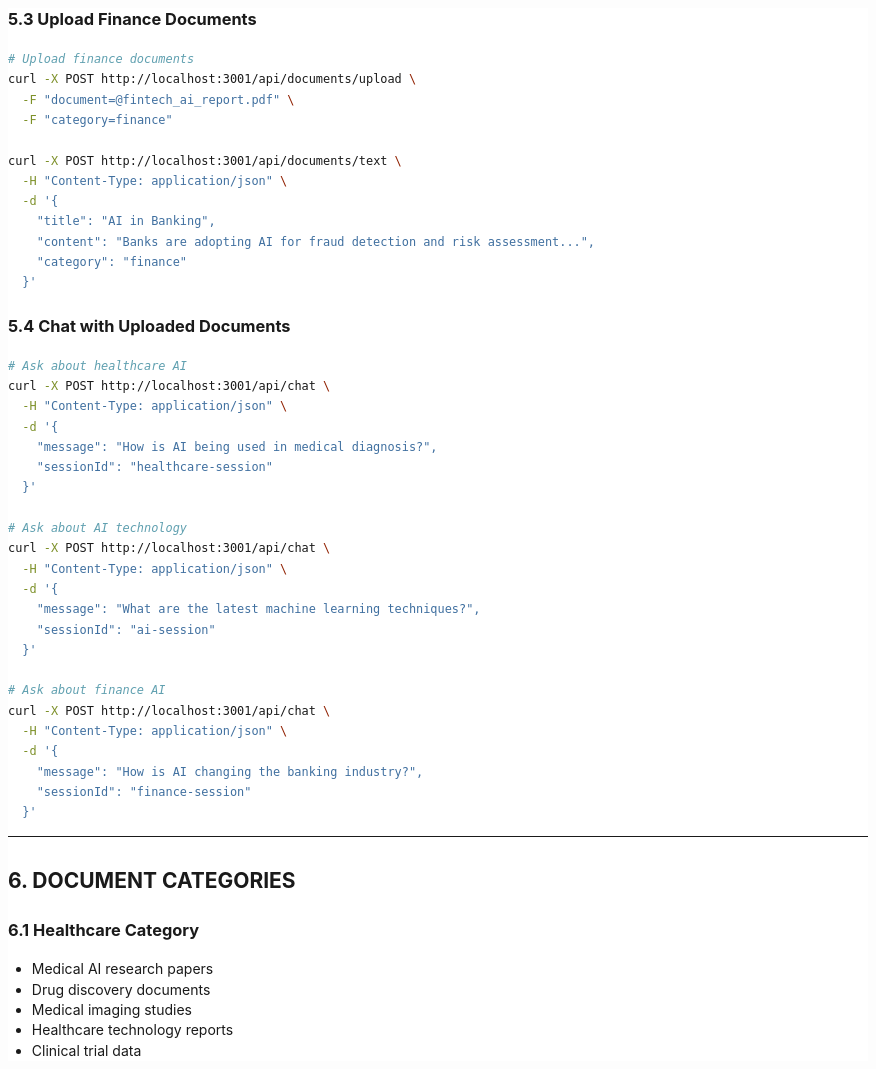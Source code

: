 ### **5.3 Upload Finance Documents**

```bash
# Upload finance documents
curl -X POST http://localhost:3001/api/documents/upload \
  -F "document=@fintech_ai_report.pdf" \
  -F "category=finance"

curl -X POST http://localhost:3001/api/documents/text \
  -H "Content-Type: application/json" \
  -d '{
    "title": "AI in Banking",
    "content": "Banks are adopting AI for fraud detection and risk assessment...",
    "category": "finance"
  }'
```

### **5.4 Chat with Uploaded Documents**

```bash
# Ask about healthcare AI
curl -X POST http://localhost:3001/api/chat \
  -H "Content-Type: application/json" \
  -d '{
    "message": "How is AI being used in medical diagnosis?",
    "sessionId": "healthcare-session"
  }'

# Ask about AI technology
curl -X POST http://localhost:3001/api/chat \
  -H "Content-Type: application/json" \
  -d '{
    "message": "What are the latest machine learning techniques?",
    "sessionId": "ai-session"
  }'

# Ask about finance AI
curl -X POST http://localhost:3001/api/chat \
  -H "Content-Type: application/json" \
  -d '{
    "message": "How is AI changing the banking industry?",
    "sessionId": "finance-session"
  }'
```

---

## **6. DOCUMENT CATEGORIES**

### **6.1 Healthcare Category**
- Medical AI research papers
- Drug discovery documents
- Medical imaging studies
- Healthcare technology reports
- Clinical trial data
